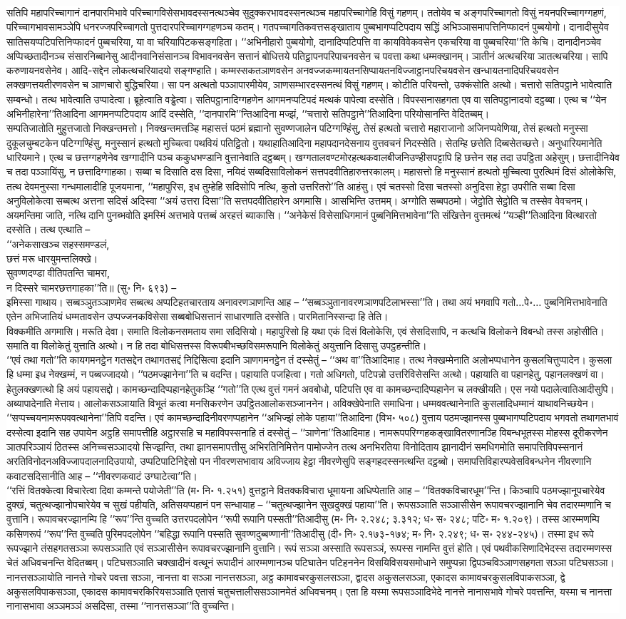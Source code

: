 सतिपि महापरिच्चागानं दानपारमिभावे परिच्चागविसेसभावदस्सनत्थञ्चेव सुदुक्करभावदस्सनत्थञ्च महापरिच्चागेहि विसुं गहणम्। ततोयेव च अङ्गपरिच्चागतो विसुं नयनपरिच्चागग्गहणं, परिच्चागभावसामञ्ञेपि धनरज्जपरिच्चागतो पुत्तदारपरिच्चागग्गहणञ्च कतम्। गतपच्चागतिकवत्तसङ्खाताय पुब्बभागप्पटिपदाय सद्धिं अभिञ्ञासमापत्तिनिप्फादनं पुब्बयोगो। दानादीसुयेव सातिसयप्पटिपत्तिनिप्फादनं पुब्बचरिया, या वा चरियापिटकसङ्गहिता। ‘‘अभिनीहारो पुब्बयोगो, दानादिप्पटिपत्ति वा कायविवेकवसेन एकचरिया वा पुब्बचरिया’’ति केचि। दानादीनञ्चेव अप्पिच्छतादीनञ्च संसारनिब्बानेसु आदीनवानिसंसानञ्च विभावनवसेन सत्तानं बोधित्तये पतिट्ठापनपरिपाचनवसेन च पवत्ता कथा धम्मक्खानम्। ञातीनं अत्थचरिया ञातत्थचरिया। सापि करुणायनवसेनेव। आदि-सद्देन लोकत्थचरियादयो सङ्गण्हाति। कम्मस्सकतञाणवसेन अनवज्जकम्मायतनसिप्पायतनविज्जाट्ठानपरिचयवसेन खन्धायतनादिपरिचयवसेन लक्खणत्तयतीरणवसेन च ञाणचारो बुद्धिचरिया। सा पन अत्थतो पञ्ञापारमीयेव, ञाणसम्भारदस्सनत्थं विसुं गहणम्। कोटीति परियन्तो, उक्कंसोति अत्थो। चत्तारो सतिपट्ठाने भावेत्वाति सम्बन्धो। तत्थ भावेत्वाति उप्पादेत्वा। ब्रूहेत्वाति वड्ढेत्वा। सतिपट्ठानादिग्गहणेन आगमनप्पटिपदं मत्थकं पापेत्वा दस्सेति। विपस्सनासहगता एव वा सतिपट्ठानादयो दट्ठब्बा। एत्थ च ‘‘येन अभिनीहारेना’’तिआदिना आगमनप्पटिपदाय आदिं दस्सेति, ‘‘दानपारमि’’न्तिआदिना मज्झं, ‘‘चत्तारो सतिपट्ठाने’’तिआदिना परियोसानन्ति वेदितब्बम्।  
सम्पतिजातोति मुहुत्तजातो निक्खन्तमत्तो। निक्खन्तमत्तञ्हि महासत्तं पठमं ब्रह्मानो सुवण्णजालेन पटिग्गण्हिंसु, तेसं हत्थतो चत्तारो महाराजानो अजिनप्पवेणिया, तेसं हत्थतो मनुस्सा दुकूलचुम्बटकेन पटिग्गण्हिंसु, मनुस्सानं हत्थतो मुच्चित्वा पथवियं पतिट्ठितो। यथाहातिआदिना महापदानदेसनाय वुत्तवचनं निदस्सेति। सेतम्हि छत्तेति दिब्बसेतच्छत्ते। अनुधारियमानेति धारियमाने। एत्थ च छत्तग्गहणेनेव खग्गादीनि पञ्च ककुधभण्डानि वुत्तानेवाति दट्ठब्बम्। खग्गतालवण्टमोरहत्थकवालबीजनिउण्हीसपट्टापि हि छत्तेन सह तदा उपट्ठिता अहेसुम्। छत्तादीनियेव च तदा पञ्ञायिंसु, न छत्तादिग्गाहका। सब्बा च दिसाति दस दिसा, नयिदं सब्बदिसाविलोकनं सत्तपदवीतिहारुत्तरकालम्। महासत्तो हि मनुस्सानं हत्थतो मुच्चित्वा पुरत्थिमं दिसं ओलोकेसि, तत्थ देवमनुस्सा गन्धमालादीहि पूजयमाना, ‘‘महापुरिस, इध तुम्हेहि सदिसोपि नत्थि, कुतो उत्तरितरो’’ति आहंसु। एवं चतस्सो दिसा चतस्सो अनुदिसा हेट्ठा उपरीति सब्बा दिसा अनुविलोकेत्वा सब्बत्थ अत्तना सदिसं अदिस्वा ‘‘अयं उत्तरा दिसा’’ति सत्तपदवीतिहारेन अगमासि। आसभिन्ति उत्तमम्। अग्गोति सब्बपठमो। जेट्ठोति सेट्ठोति च तस्सेव वेवचनम्। अयमन्तिमा जाति, नत्थि दानि पुनब्भवोति इमस्मिं अत्तभावे पत्तब्बं अरहत्तं ब्याकासि। ‘‘अनेकेसं विसेसाधिगमानं पुब्बनिमित्तभावेना’’ति संखित्तेन वुत्तमत्थं ‘‘यञ्ही’’तिआदिना वित्थारतो दस्सेति। तत्थ एत्थाति –  
‘‘अनेकसाखञ्च सहस्समण्डलं,  
छत्तं मरू धारयुमन्तलिक्खे।  
सुवण्णदण्डा वीतिपतन्ति चामरा,  
न दिस्सरे चामरछत्तगाहका’’ति॥ (सु॰ नि॰ ६९३) –  
इमिस्सा गाथाय। सब्बञ्ञुतञ्ञाणमेव सब्बत्थ अप्पटिहतचारताय अनावरणञाणन्ति आह – ‘‘सब्बञ्ञुतानावरणञाणपटिलाभस्सा’’ति। तथा अयं भगवापि गतो…पे॰… पुब्बनिमित्तभावेनाति एतेन अभिजातियं धम्मतावसेन उप्पज्जनकविसेसा सब्बबोधिसत्तानं साधारणाति दस्सेति। पारमितानिस्सन्दा हि तेति।  
विक्कमीति अगमासि। मरूति देवा। समाति विलोकनसमताय समा सदिसियो। महापुरिसो हि यथा एकं दिसं विलोकेसि, एवं सेसदिसापि, न कत्थचि विलोकने विबन्धो तस्स अहोसीति। समाति वा विलोकेतुं युत्ताति अत्थो। न हि तदा बोधिसत्तस्स विरूपबीभच्छविसमरूपानि विलोकेतुं अयुत्तानि दिसासु उपट्ठहन्तीति।  
‘‘एवं तथा गतो’’ति कायगमनट्ठेन गतसद्देन तथागतसद्दं निद्दिसित्वा इदानि ञाणगमनट्ठेन तं दस्सेतुं – ‘‘अथ वा’’तिआदिमाह। तत्थ नेक्खम्मेनाति अलोभप्पधानेन कुसलचित्तुप्पादेन। कुसला हि धम्मा इध नेक्खम्मं, न पब्बज्जादयो। ‘‘पठमज्झानेना’’ति च वदन्ति। पहायाति पजहित्वा। गतो अधिगतो, पटिपन्नो उत्तरिविसेसन्ति अत्थो। पहायाति वा पहानहेतु, पहानलक्खणं वा। हेतुलक्खणत्थो हि अयं पहायसद्दो। कामच्छन्दादिप्पहानहेतुकञ्हि ‘‘गतो’’ति एत्थ वुत्तं गमनं अवबोधो, पटिपत्ति एव वा कामच्छन्दादिप्पहानेन च लक्खीयति। एस नयो पदालेत्वातिआदीसुपि। अब्यापादेनाति मेत्ताय। आलोकसञ्ञायाति विभूतं कत्वा मनसिकरणेन उपट्ठितआलोकसञ्जाननेन। अविक्खेपेनाति समाधिना। धम्मववत्थानेनाति कुसलादिधम्मानं याथावनिच्छयेन। ‘‘सप्पच्चयनामरूपववत्थानेना’’तिपि वदन्ति। एवं कामच्छन्दादिनीवरणप्पहानेन ‘‘अभिज्झं लोके पहाया’’तिआदिना (विभ॰ ५०८) वुत्ताय पठमज्झानस्स पुब्बभागप्पटिपदाय भगवतो तथागतभावं दस्सेत्वा इदानि सह उपायेन अट्ठहि समापत्तीहि अट्ठारसहि च महाविपस्सनाहि तं दस्सेतुं – ‘‘ञाणेना’’तिआदिमाह। नामरूपपरिग्गहकङ्खावितरणानञ्हि विबन्धभूतस्स मोहस्स दूरीकरणेन ञातपरिञ्ञायं ठितस्स अनिच्चसञ्ञादयो सिज्झन्ति, तथा झानसमापत्तीसु अभिरतिनिमित्तेन पामोज्जेन तत्थ अनभिरतिया विनोदिताय झानादीनं समधिगमोति समापत्तिविपस्सनानं अरतिविनोदनअविज्जापदालनादिउपायो, उप्पटिपाटिनिद्देसो पन नीवरणसभावाय अविज्जाय हेट्ठा नीवरणेसुपि सङ्गहदस्सनत्थन्ति दट्ठब्बो। समापत्तिविहारप्पवेसविबन्धनेन नीवरणानि कवाटसदिसानीति आह – ‘‘नीवरणकवाटं उग्घाटेत्वा’’ति।  
‘‘रत्तिं वितक्केत्वा विचारेत्वा दिवा कम्मन्ते पयोजेती’’ति (म॰ नि॰ १.२५१) वुत्तट्ठाने वितक्कविचारा धूमायना अधिप्पेताति आह – ‘‘वितक्कविचारधूम’’न्ति। किञ्चापि पठमज्झानूपचारेयेव दुक्खं, चतुत्थज्झानोपचारेयेव च सुखं पहीयति, अतिसयप्पहानं पन सन्धायाह – ‘‘चतुत्थज्झानेन सुखदुक्खं पहाया’’ति। रूपसञ्ञाति सञ्ञासीसेन रूपावचरज्झानानि चेव तदारम्मणानि च वुत्तानि। रूपावचरज्झानम्पि हि ‘‘रूप’’न्ति वुच्चति उत्तरपदलोपेन ‘‘रूपी रूपानि पस्सती’’तिआदीसु (म॰ नि॰ २.२४८; ३.३१२; ध॰ स॰ २४८; पटि॰ म॰ १.२०९)। तस्स आरम्मणम्पि कसिणरूपं ‘‘रूप’’न्ति वुच्चति पुरिमपदलोपेन ‘‘बहिद्धा रूपानि पस्सति सुवण्णदुब्बण्णानी’’तिआदीसु (दी॰ नि॰ २.१७३-१७४; म॰ नि॰ २.२४९; ध॰ स॰ २४४-२४५)। तस्मा इध रूपे रूपज्झाने तंसहगतसञ्ञा रूपसञ्ञाति एवं सञ्ञासीसेन रूपावचरज्झानानि वुत्तानि। रूपं सञ्ञा अस्साति रूपसञ्ञं, रूपस्स नामन्ति वुत्तं होति। एवं पथवीकसिणादिभेदस्स तदारम्मणस्स चेतं अधिवचनन्ति वेदितब्बम्। पटिघसञ्ञाति चक्खादीनं वत्थूनं रूपादीनं आरम्मणानञ्च पटिघातेन पटिहननेन विसयिविसयसमोधाने समुप्पन्ना द्विपञ्चविञ्ञाणसहगता सञ्ञा पटिघसञ्ञा। नानत्तसञ्ञायोति नानत्ते गोचरे पवत्ता सञ्ञा, नानत्ता वा सञ्ञा नानत्तसञ्ञा, अट्ठ कामावचरकुसलसञ्ञा, द्वादस अकुसलसञ्ञा, एकादस कामावचरकुसलविपाकसञ्ञा, द्वे अकुसलविपाकसञ्ञा, एकादस कामावचरकिरियसञ्ञाति एतासं चतुचत्तालीससञ्ञानमेतं अधिवचनम्। एता हि यस्मा रूपसञ्ञादिभेदे नानत्ते नानासभावे गोचरे पवत्तन्ति, यस्मा च नानत्ता नानासभावा अञ्ञमञ्ञं असदिसा, तस्मा ‘‘नानत्तसञ्ञा’’ति वुच्चन्ति।  